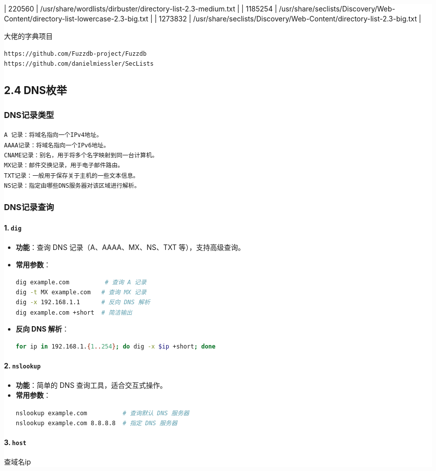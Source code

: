 | 220560  | /usr/share/wordlists/dirbuster/directory-list-2.3-medium.txt                      |
| 1185254 | /usr/share/seclists/Discovery/Web-Content/directory-list-lowercase-2.3-big.txt    |
| 1273832 | /usr/share/seclists/Discovery/Web-Content/directory-list-2.3-big.txt              |



大佬的字典项目
```
https://github.com/Fuzzdb-project/Fuzzdb
https://github.com/danielmiessler/SecLists
```



## 2.4 DNS枚举
### DNS记录类型

```
A 记录：将域名指向一个IPv4地址。  
AAAA记录：将域名指向一个IPv6地址。  
CNAME记录：别名，用于将多个名字映射到同一台计算机。  
MX记录：邮件交换记录，用于电子邮件路由。  
TXT记录：一般用于保存关于主机的一些文本信息。  
NS记录：指定由哪些DNS服务器对该区域进行解析。
```

### DNS记录查询
#### **1. `dig`**
- **功能**：查询 DNS 记录（A、AAAA、MX、NS、TXT 等），支持高级查询。
- **常用参数**：
  ```bash
  dig example.com          # 查询 A 记录
  dig -t MX example.com   # 查询 MX 记录
  dig -x 192.168.1.1      # 反向 DNS 解析
  dig example.com +short  # 简洁输出
  ```

- **反向 DNS 解析**：
   ```bash
   for ip in 192.168.1.{1..254}; do dig -x $ip +short; done
   ```

#### **2. `nslookup`**
- **功能**：简单的 DNS 查询工具，适合交互式操作。
- **常用参数**：
  ```bash
  nslookup example.com          # 查询默认 DNS 服务器
  nslookup example.com 8.8.8.8  # 指定 DNS 服务器
  ```

#### **3. `host`**
查域名ip
